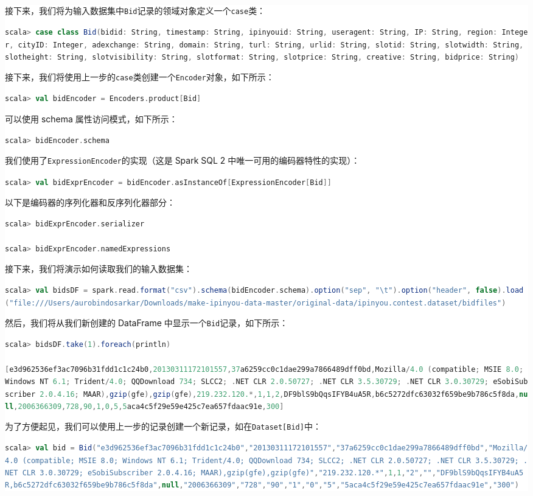 接下来，我们将为输入数据集中`Bid`记录的领域对象定义一个`case`类：

```scala
scala> case class Bid(bidid: String, timestamp: String, ipinyouid: String, useragent: String, IP: String, region: Integer, cityID: Integer, adexchange: String, domain: String, turl: String, urlid: String, slotid: String, slotwidth: String, slotheight: String, slotvisibility: String, slotformat: String, slotprice: String, creative: String, bidprice: String) 
```

接下来，我们将使用上一步的`case`类创建一个`Encoder`对象，如下所示：

```scala
scala> val bidEncoder = Encoders.product[Bid] 
```

可以使用 schema 属性访问模式，如下所示：

```scala
scala> bidEncoder.schema
```

我们使用了`ExpressionEncoder`的实现（这是 Spark SQL 2 中唯一可用的编码器特性的实现）：

```scala
scala> val bidExprEncoder = bidEncoder.asInstanceOf[ExpressionEncoder[Bid]] 
```

以下是编码器的序列化器和反序列化器部分：

```scala
scala> bidExprEncoder.serializer 

scala> bidExprEncoder.namedExpressions 
```

接下来，我们将演示如何读取我们的输入数据集：

```scala
scala> val bidsDF = spark.read.format("csv").schema(bidEncoder.schema).option("sep", "\t").option("header", false).load("file:///Users/aurobindosarkar/Downloads/make-ipinyou-data-master/original-data/ipinyou.contest.dataset/bidfiles") 
```

然后，我们将从我们新创建的 DataFrame 中显示一个`Bid`记录，如下所示：

```scala
scala> bidsDF.take(1).foreach(println) 

[e3d962536ef3ac7096b31fdd1c1c24b0,20130311172101557,37a6259cc0c1dae299a7866489dff0bd,Mozilla/4.0 (compatible; MSIE 8.0; Windows NT 6.1; Trident/4.0; QQDownload 734; SLCC2; .NET CLR 2.0.50727; .NET CLR 3.5.30729; .NET CLR 3.0.30729; eSobiSubscriber 2.0.4.16; MAAR),gzip(gfe),gzip(gfe),219.232.120.*,1,1,2,DF9blS9bQqsIFYB4uA5R,b6c5272dfc63032f659be9b786c5f8da,null,2006366309,728,90,1,0,5,5aca4c5f29e59e425c7ea657fdaac91e,300] 
```

为了方便起见，我们可以使用上一步的记录创建一个新记录，如在`Dataset[Bid]`中：

```scala
scala> val bid = Bid("e3d962536ef3ac7096b31fdd1c1c24b0","20130311172101557","37a6259cc0c1dae299a7866489dff0bd","Mozilla/4.0 (compatible; MSIE 8.0; Windows NT 6.1; Trident/4.0; QQDownload 734; SLCC2; .NET CLR 2.0.50727; .NET CLR 3.5.30729; .NET CLR 3.0.30729; eSobiSubscriber 2.0.4.16; MAAR),gzip(gfe),gzip(gfe)","219.232.120.*",1,1,"2","","DF9blS9bQqsIFYB4uA5R,b6c5272dfc63032f659be9b786c5f8da",null,"2006366309","728","90","1","0","5","5aca4c5f29e59e425c7ea657fdaac91e","300") 
```

